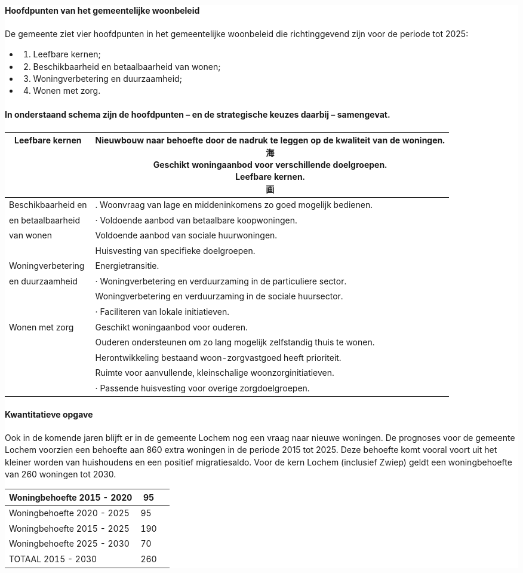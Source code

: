 #### Hoofdpunten van het gemeentelijke woonbeleid

De gemeente ziet vier hoofdpunten in het gemeentelijke woonbeleid die richtinggevend zijn voor de periode tot 2025:

- 1. Leefbare kernen;
- 2. Beschikbaarheid en betaalbaarheid van wonen;
- 3. Woningverbetering en duurzaamheid;
- 4. Wonen met zorg.

#### In onderstaand schema zijn de hoofdpunten – en de strategische keuzes daarbij – samengevat.

| Leefbare kernen    | Nieuwbouw naar behoefte door de nadruk te leggen op de kwaliteit van de woningen.<br>海<br>Geschikt woningaanbod voor verschillende doelgroepen.<br>Leefbare kernen.<br>画 |
|--------------------|--------------------------------------------------------------------------------------------------------------------------------------------------------------------------|
| Beschikbaarheid en | . Woonvraag van lage en middeninkomens zo goed mogelijk bedienen.                                                                                                        |
| en betaalbaarheid  | · Voldoende aanbod van betaalbare koopwoningen.                                                                                                                          |
| van wonen          | Voldoende aanbod van sociale huurwoningen.                                                                                                                               |
|                    | Huisvesting van specifieke doelgroepen.                                                                                                                                  |
| Woningverbetering  | Energietransitie.<br>                                                                                                                                                    |
| en duurzaamheid    | · Woningverbetering en verduurzaming in de particuliere sector.                                                                                                          |
|                    | Woningverbetering en verduurzaming in de sociale huursector.                                                                                                             |
|                    | · Faciliteren van lokale initiatieven.                                                                                                                                   |
| Wonen met zorg     | Geschikt woningaanbod voor ouderen.                                                                                                                                      |
|                    | Ouderen ondersteunen om zo lang mogelijk zelfstandig thuis te wonen.                                                                                                     |
|                    | Herontwikkeling bestaand woon-zorgvastgoed heeft prioriteit.                                                                                                             |
|                    | Ruimte voor aanvullende, kleinschalige woonzorginitiatieven.                                                                                                             |
|                    | · Passende huisvesting voor overige zorgdoelgroepen.                                                                                                                     |

#### Kwantitatieve opgave

Ook in de komende jaren blijft er in de gemeente Lochem nog een vraag naar nieuwe woningen. De prognoses voor de gemeente Lochem voorzien een behoefte aan 860 extra woningen in de periode 2015 tot 2025. Deze behoefte komt vooral voort uit het kleiner worden van huishoudens en een positief migratiesaldo. Voor de kern Lochem (inclusief Zwiep) geldt een woningbehoefte van 260 woningen tot 2030.

| Woningbehoefte 2015 - 2020 | 95  |  |
|----------------------------|-----|--|
| Woningbehoefte 2020 - 2025 | 95  |  |
| Woningbehoefte 2015 - 2025 | 190 |  |
| Woningbehoefte 2025 - 2030 | 70  |  |
| TOTAAL 2015 - 2030         | 260 |  |
